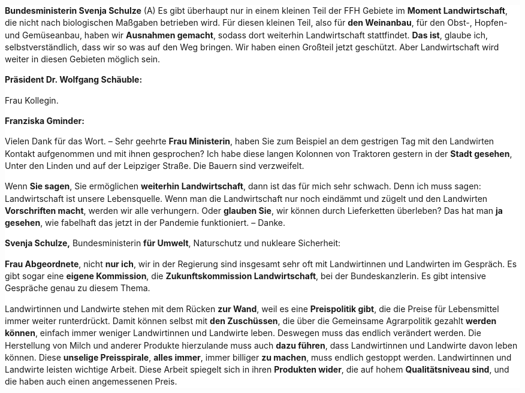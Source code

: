 **Bundesministerin Svenja Schulze**
(A) Es gibt überhaupt nur in einem kleinen Teil der FFH
Gebiete im **Moment Landwirtschaft**, die nicht nach biologischen Maßgaben betrieben wird. Für diesen kleinen
Teil, also für **den Weinanbau**, für den Obst-, Hopfen- und
Gemüseanbau, haben wir **Ausnahmen gemacht**, sodass
dort weiterhin Landwirtschaft stattfindet. **Das ist**, glaube
ich, selbstverständlich, dass wir so was auf den Weg
bringen. Wir haben einen Großteil jetzt geschützt. Aber
Landwirtschaft wird weiter in diesen Gebieten möglich
sein.

**Präsident Dr. Wolfgang Schäuble:**

Frau Kollegin.

****Franziska Gminder**:**

Vielen Dank für das Wort. – Sehr geehrte **Frau Ministerin**, haben Sie zum Beispiel an dem gestrigen Tag mit
den Landwirten Kontakt aufgenommen und mit ihnen
gesprochen? Ich habe diese langen Kolonnen von Traktoren gestern in der **Stadt gesehen**, Unter den Linden und
auf der Leipziger Straße. Die Bauern sind verzweifelt.

Wenn **Sie sagen**, Sie ermöglichen **weiterhin Landwirtschaft**, dann ist das für mich sehr schwach. Denn ich muss
sagen: Landwirtschaft ist unsere Lebensquelle. Wenn
man die Landwirtschaft nur noch eindämmt und zügelt
und den Landwirten **Vorschriften macht**, werden wir alle
verhungern. Oder **glauben Sie**, wir können durch Lieferketten überleben? Das hat man **ja gesehen**, wie fabelhaft
das jetzt in der Pandemie funktioniert. – Danke.


****Svenja Schulze**,** Bundesministerin **für Umwelt**,
Naturschutz und nukleare Sicherheit:

**Frau Abgeordnete**, nicht **nur ich**, wir in der Regierung
sind insgesamt sehr oft mit Landwirtinnen und Landwirten im Gespräch. Es gibt sogar eine **eigene Kommission**,
die **Zukunftskommission Landwirtschaft**, bei der Bundeskanzlerin. Es gibt intensive Gespräche genau zu diesem Thema.

Landwirtinnen und Landwirte stehen mit dem Rücken
**zur Wand**, weil es eine **Preispolitik gibt**, die die Preise für
Lebensmittel immer weiter runterdrückt. Damit können
selbst mit **den Zuschüssen**, die über die Gemeinsame
Agrarpolitik gezahlt **werden können**, einfach immer weniger Landwirtinnen und Landwirte leben. Deswegen
muss das endlich verändert werden. Die Herstellung
von Milch und anderer Produkte hierzulande muss auch
**dazu führen**, dass Landwirtinnen und Landwirte davon
leben können. Diese **unselige Preisspirale**, **alles immer**,
immer billiger **zu machen**, muss endlich gestoppt werden.
Landwirtinnen und Landwirte leisten wichtige Arbeit.
Diese Arbeit spiegelt sich in ihren **Produkten wider**, die
auf hohem **Qualitätsniveau sind**, und die haben auch
einen angemessenen Preis.
